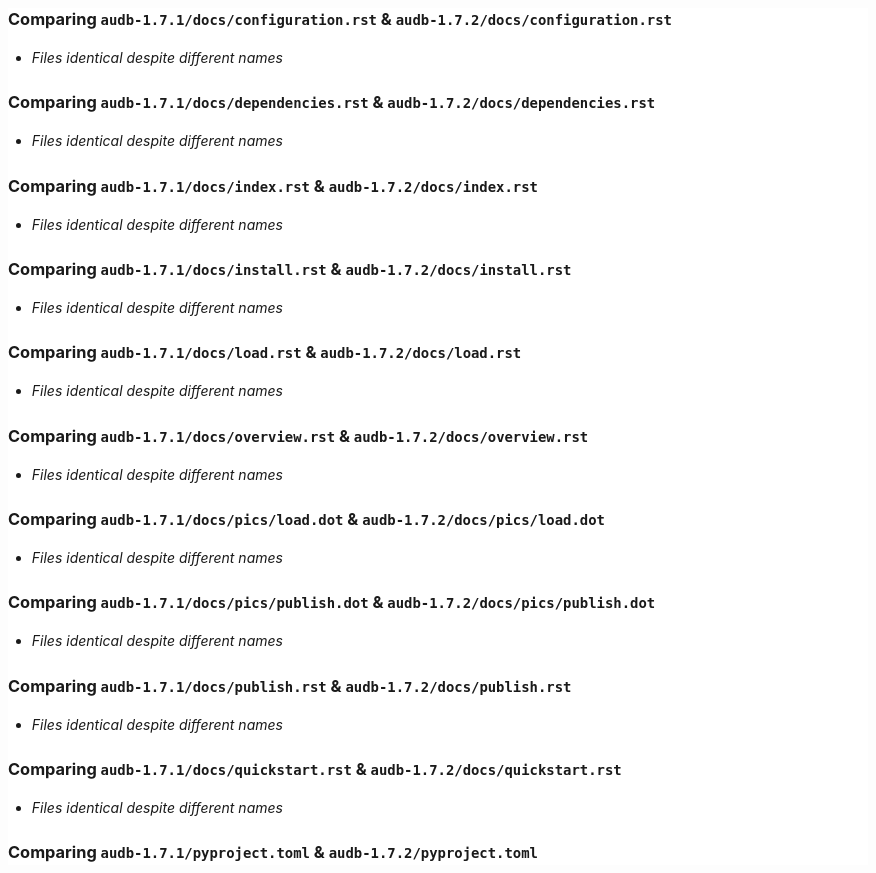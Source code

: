 ### Comparing `audb-1.7.1/docs/configuration.rst` & `audb-1.7.2/docs/configuration.rst`

 * *Files identical despite different names*

### Comparing `audb-1.7.1/docs/dependencies.rst` & `audb-1.7.2/docs/dependencies.rst`

 * *Files identical despite different names*

### Comparing `audb-1.7.1/docs/index.rst` & `audb-1.7.2/docs/index.rst`

 * *Files identical despite different names*

### Comparing `audb-1.7.1/docs/install.rst` & `audb-1.7.2/docs/install.rst`

 * *Files identical despite different names*

### Comparing `audb-1.7.1/docs/load.rst` & `audb-1.7.2/docs/load.rst`

 * *Files identical despite different names*

### Comparing `audb-1.7.1/docs/overview.rst` & `audb-1.7.2/docs/overview.rst`

 * *Files identical despite different names*

### Comparing `audb-1.7.1/docs/pics/load.dot` & `audb-1.7.2/docs/pics/load.dot`

 * *Files identical despite different names*

### Comparing `audb-1.7.1/docs/pics/publish.dot` & `audb-1.7.2/docs/pics/publish.dot`

 * *Files identical despite different names*

### Comparing `audb-1.7.1/docs/publish.rst` & `audb-1.7.2/docs/publish.rst`

 * *Files identical despite different names*

### Comparing `audb-1.7.1/docs/quickstart.rst` & `audb-1.7.2/docs/quickstart.rst`

 * *Files identical despite different names*

### Comparing `audb-1.7.1/pyproject.toml` & `audb-1.7.2/pyproject.toml`
